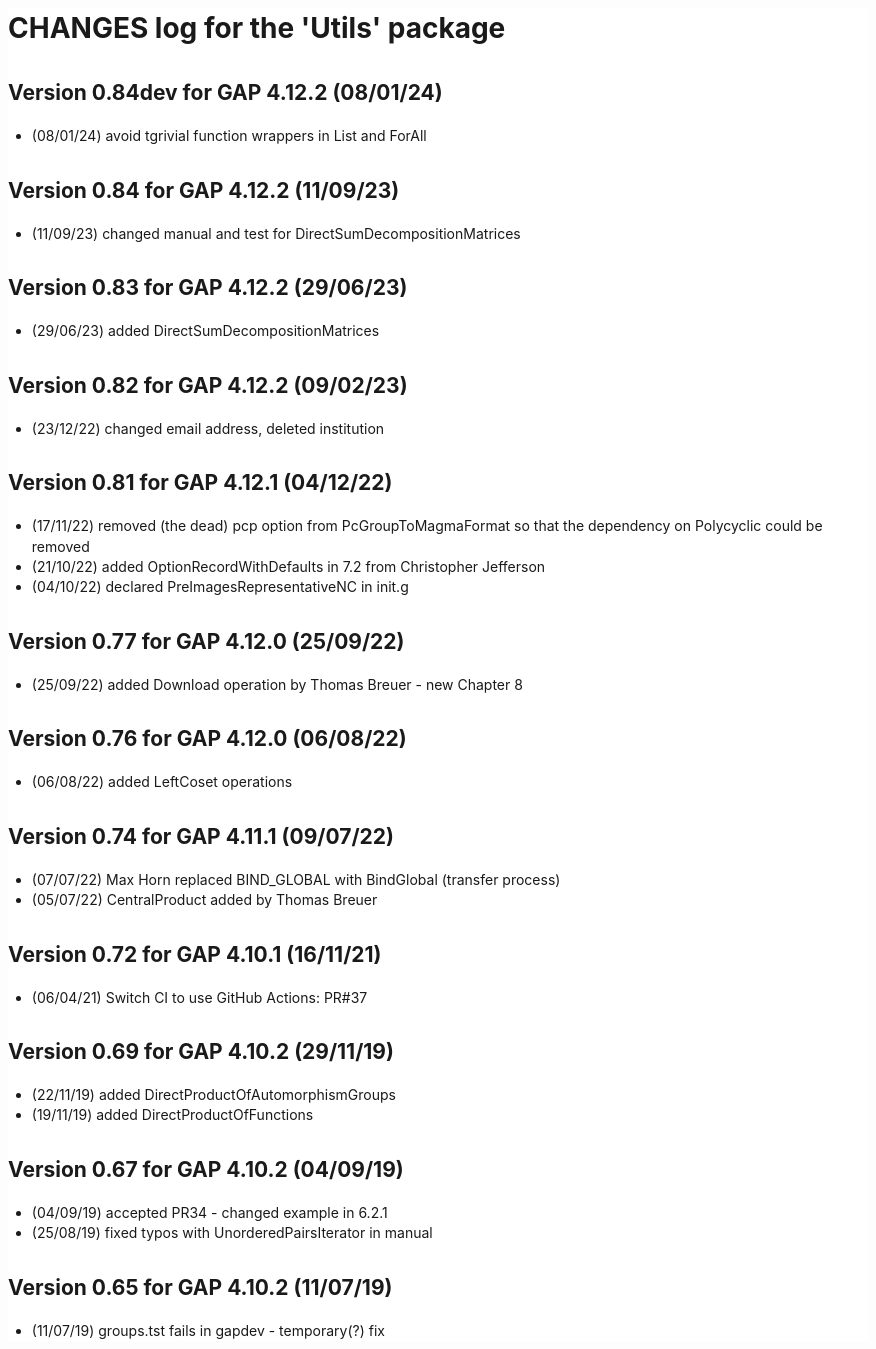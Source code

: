 # CHANGES log for the 'Utils' package

## Version 0.84dev for GAP 4.12.2 (08/01/24) 
 * (08/01/24) avoid tgrivial function wrappers in List and ForAll 

## Version 0.84 for GAP 4.12.2 (11/09/23) 
 * (11/09/23) changed manual and test for DirectSumDecompositionMatrices 

## Version 0.83 for GAP 4.12.2 (29/06/23) 
 * (29/06/23) added DirectSumDecompositionMatrices 

## Version 0.82 for GAP 4.12.2 (09/02/23) 
 * (23/12/22) changed email address, deleted institution 

## Version 0.81 for GAP 4.12.1 (04/12/22) 
 * (17/11/22) removed (the dead) pcp option from PcGroupToMagmaFormat 
              so that the dependency on Polycyclic could be removed 
 * (21/10/22) added OptionRecordWithDefaults in 7.2 from Christopher Jefferson 
 * (04/10/22) declared PreImagesRepresentativeNC in init.g 

## Version 0.77 for GAP 4.12.0 (25/09/22) 
 * (25/09/22) added Download operation by Thomas Breuer - new Chapter 8 

## Version 0.76 for GAP 4.12.0 (06/08/22) 
 * (06/08/22) added LeftCoset operations 

## Version 0.74 for GAP 4.11.1 (09/07/22) 
 * (07/07/22) Max Horn replaced BIND_GLOBAL with BindGlobal (transfer process) 
 * (05/07/22) CentralProduct added by Thomas Breuer 

## Version 0.72 for GAP 4.10.1 (16/11/21) 
 * (06/04/21) Switch CI to use GitHub Actions: PR#37

## Version 0.69 for GAP 4.10.2 (29/11/19) 
 * (22/11/19) added DirectProductOfAutomorphismGroups 
 * (19/11/19) added DirectProductOfFunctions 

## Version 0.67 for GAP 4.10.2 (04/09/19) 
 * (04/09/19) accepted PR34 - changed example in 6.2.1 
 * (25/08/19) fixed typos with UnorderedPairsIterator in manual 

## Version 0.65 for GAP 4.10.2 (11/07/19) 
 * (11/07/19) groups.tst fails in gapdev - temporary(?) fix 

